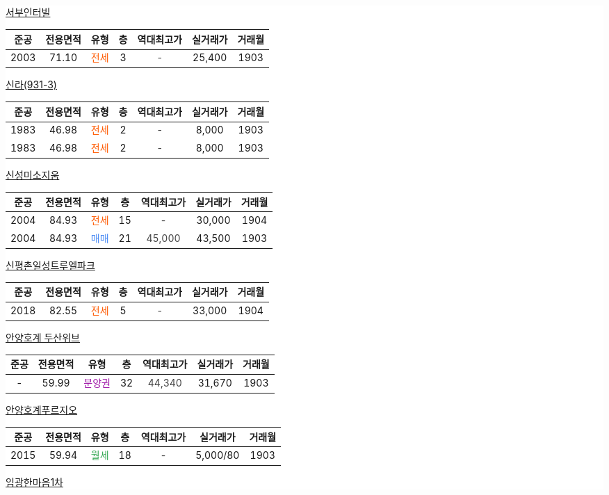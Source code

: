 [서부인터빌](https://search.naver.com/search.naver?query=%EA%B2%BD%EA%B8%B0%EB%8F%84+%EC%95%88%EC%96%91%EC%8B%9C+%EB%8F%99%EC%95%88%EA%B5%AC+%ED%98%B8%EA%B3%84%EB%8F%99+%EC%84%9C%EB%B6%80%EC%9D%B8%ED%84%B0%EB%B9%8C)

|준공|전용면적|유형|층|역대최고가|실거래가|거래월|
|:---:|:---:|:---:|:---:|:---:|:---:|:---:|
|2003|71.10|<span style="color:#ff5a00">전세</span>|3|<span style="color:#444444">-</span>|25,400|1903|

[신라(931-3)](https://search.naver.com/search.naver?query=%EA%B2%BD%EA%B8%B0%EB%8F%84+%EC%95%88%EC%96%91%EC%8B%9C+%EB%8F%99%EC%95%88%EA%B5%AC+%ED%98%B8%EA%B3%84%EB%8F%99+%EC%8B%A0%EB%9D%BC%28931-3%29)

|준공|전용면적|유형|층|역대최고가|실거래가|거래월|
|:---:|:---:|:---:|:---:|:---:|:---:|:---:|
|1983|46.98|<span style="color:#ff5a00">전세</span>|2|<span style="color:#444444">-</span>|8,000|1903|
|1983|46.98|<span style="color:#ff5a00">전세</span>|2|<span style="color:#444444">-</span>|8,000|1903|

[신성미소지움](https://search.naver.com/search.naver?query=%EA%B2%BD%EA%B8%B0%EB%8F%84+%EC%95%88%EC%96%91%EC%8B%9C+%EB%8F%99%EC%95%88%EA%B5%AC+%ED%98%B8%EA%B3%84%EB%8F%99+%EC%8B%A0%EC%84%B1%EB%AF%B8%EC%86%8C%EC%A7%80%EC%9B%80)

|준공|전용면적|유형|층|역대최고가|실거래가|거래월|
|:---:|:---:|:---:|:---:|:---:|:---:|:---:|
|2004|84.93|<span style="color:#ff5a00">전세</span>|15|<span style="color:#444444">-</span>|30,000|1904|
|2004|84.93|<span style="color:#4285f3">매매</span>|21|<span style="color:#444444">45,000</span>|43,500|1903|

[신평촌일성트루엘파크](https://search.naver.com/search.naver?query=%EA%B2%BD%EA%B8%B0%EB%8F%84+%EC%95%88%EC%96%91%EC%8B%9C+%EB%8F%99%EC%95%88%EA%B5%AC+%ED%98%B8%EA%B3%84%EB%8F%99+%EC%8B%A0%ED%8F%89%EC%B4%8C%EC%9D%BC%EC%84%B1%ED%8A%B8%EB%A3%A8%EC%97%98%ED%8C%8C%ED%81%AC)

|준공|전용면적|유형|층|역대최고가|실거래가|거래월|
|:---:|:---:|:---:|:---:|:---:|:---:|:---:|
|2018|82.55|<span style="color:#ff5a00">전세</span>|5|<span style="color:#444444">-</span>|33,000|1904|

[안양호계 두산위브](https://search.naver.com/search.naver?query=%EA%B2%BD%EA%B8%B0%EB%8F%84+%EC%95%88%EC%96%91%EC%8B%9C+%EB%8F%99%EC%95%88%EA%B5%AC+%ED%98%B8%EA%B3%84%EB%8F%99+%EC%95%88%EC%96%91%ED%98%B8%EA%B3%84+%EB%91%90%EC%82%B0%EC%9C%84%EB%B8%8C)

|준공|전용면적|유형|층|역대최고가|실거래가|거래월|
|:---:|:---:|:---:|:---:|:---:|:---:|:---:|
|-|59.99|<span style="color:#9C11A5">분양권</span>|32|<span style="color:#444444">44,340</span>|31,670|1903|

[안양호계푸르지오](https://search.naver.com/search.naver?query=%EA%B2%BD%EA%B8%B0%EB%8F%84+%EC%95%88%EC%96%91%EC%8B%9C+%EB%8F%99%EC%95%88%EA%B5%AC+%ED%98%B8%EA%B3%84%EB%8F%99+%EC%95%88%EC%96%91%ED%98%B8%EA%B3%84%ED%91%B8%EB%A5%B4%EC%A7%80%EC%98%A4)

|준공|전용면적|유형|층|역대최고가|실거래가|거래월|
|:---:|:---:|:---:|:---:|:---:|:---:|:---:|
|2015|59.94|<span style="color:#34a853">월세</span>|18|<span style="color:#444444">-</span>|5,000/80|1903|

[임광한마음1차](https://search.naver.com/search.naver?query=%EA%B2%BD%EA%B8%B0%EB%8F%84+%EC%95%88%EC%96%91%EC%8B%9C+%EB%8F%99%EC%95%88%EA%B5%AC+%ED%98%B8%EA%B3%84%EB%8F%99+%EC%9E%84%EA%B4%91%ED%95%9C%EB%A7%88%EC%9D%8C1%EC%B0%A8)
